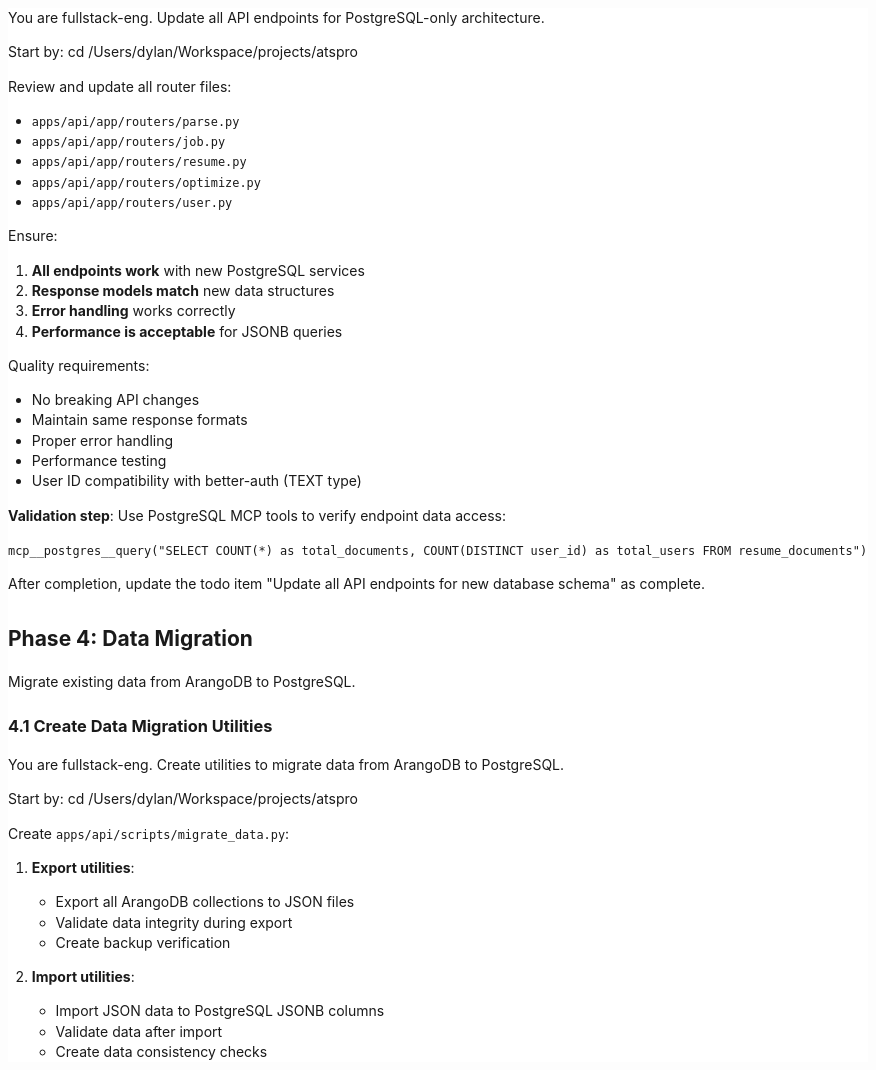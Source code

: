 <Task>
You are fullstack-eng. Update all API endpoints for PostgreSQL-only architecture.

Start by:
cd /Users/dylan/Workspace/projects/atspro

Review and update all router files:
- `apps/api/app/routers/parse.py`
- `apps/api/app/routers/job.py`
- `apps/api/app/routers/resume.py`
- `apps/api/app/routers/optimize.py`
- `apps/api/app/routers/user.py`

Ensure:
1. **All endpoints work** with new PostgreSQL services
2. **Response models match** new data structures
3. **Error handling** works correctly
4. **Performance is acceptable** for JSONB queries

Quality requirements:
- No breaking API changes
- Maintain same response formats
- Proper error handling
- Performance testing
- User ID compatibility with better-auth (TEXT type)

**Validation step**: Use PostgreSQL MCP tools to verify endpoint data access:
```
mcp__postgres__query("SELECT COUNT(*) as total_documents, COUNT(DISTINCT user_id) as total_users FROM resume_documents")
```

After completion, update the todo item "Update all API endpoints for new database schema" as complete.
</Task>

## Phase 4: Data Migration

Migrate existing data from ArangoDB to PostgreSQL.

### 4.1 Create Data Migration Utilities

<Task>
You are fullstack-eng. Create utilities to migrate data from ArangoDB to PostgreSQL.

Start by:
cd /Users/dylan/Workspace/projects/atspro

Create `apps/api/scripts/migrate_data.py`:

1. **Export utilities**:
   - Export all ArangoDB collections to JSON files
   - Validate data integrity during export
   - Create backup verification

2. **Import utilities**:
   - Import JSON data to PostgreSQL JSONB columns
   - Validate data after import
   - Create data consistency checks
